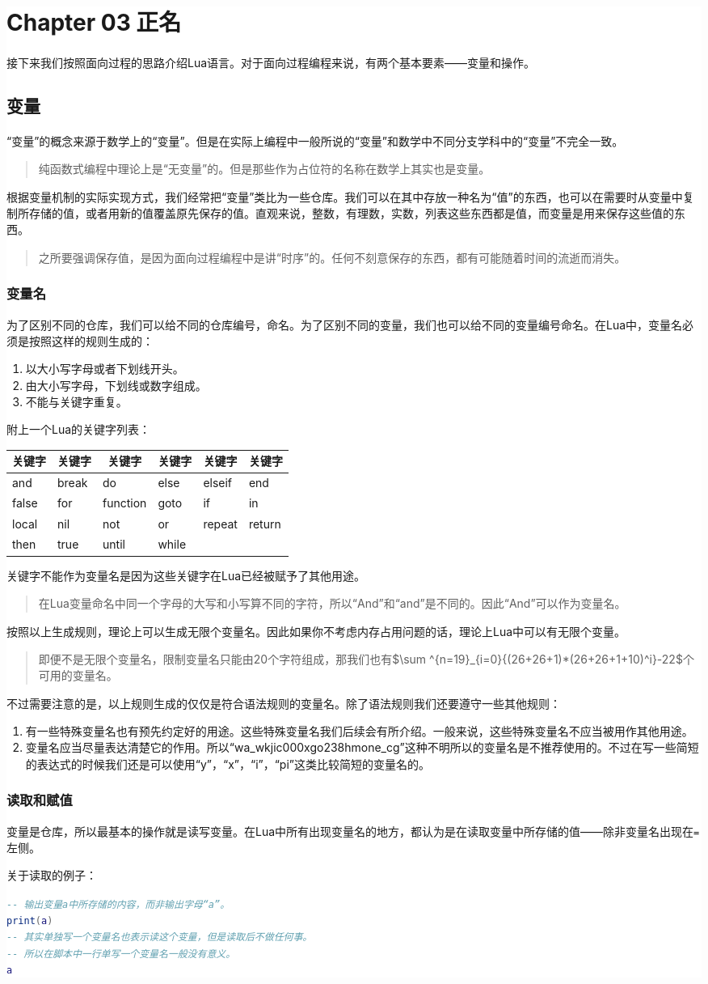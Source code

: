 # Chapter 03 正名

接下来我们按照面向过程的思路介绍Lua语言。对于面向过程编程来说，有两个基本要素——变量和操作。

## 变量

“变量”的概念来源于数学上的“变量”。但是在实际上编程中一般所说的“变量”和数学中不同分支学科中的“变量”不完全一致。

> 纯函数式编程中理论上是“无变量”的。但是那些作为占位符的名称在数学上其实也是变量。

根据变量机制的实际实现方式，我们经常把“变量”类比为一些仓库。我们可以在其中存放一种名为“值”的东西，也可以在需要时从变量中复制所存储的值，或者用新的值覆盖原先保存的值。直观来说，整数，有理数，实数，列表这些东西都是值，而变量是用来保存这些值的东西。

> 之所要强调保存值，是因为面向过程编程中是讲“时序”的。任何不刻意保存的东西，都有可能随着时间的流逝而消失。

### 变量名

为了区别不同的仓库，我们可以给不同的仓库编号，命名。为了区别不同的变量，我们也可以给不同的变量编号命名。在Lua中，变量名必须是按照这样的规则生成的：

1. 以大小写字母或者下划线开头。
1. 由大小写字母，下划线或数字组成。
1. 不能与关键字重复。

附上一个Lua的关键字列表：

| 关键字 | 关键字 | 关键字   | 关键字 | 关键字 | 关键字 |
| ------ | ------ | -------- | ------ | ------ | ------ |
| and    | break  | do       | else   | elseif | end    |
| false  | for    | function | goto   | if     | in     |
| local  | nil    | not      | or     | repeat | return |
| then   | true   | until    | while  |        |        |

关键字不能作为变量名是因为这些关键字在Lua已经被赋予了其他用途。

> 在Lua变量命名中同一个字母的大写和小写算不同的字符，所以“And”和“and”是不同的。因此“And”可以作为变量名。

按照以上生成规则，理论上可以生成无限个变量名。因此如果你不考虑内存占用问题的话，理论上Lua中可以有无限个变量。

> 即便不是无限个变量名，限制变量名只能由20个字符组成，那我们也有$\sum ^{n=19}_{i=0}{(26+26+1)*(26+26+1+10)^i}-22$个可用的变量名。

不过需要注意的是，以上规则生成的仅仅是符合语法规则的变量名。除了语法规则我们还要遵守一些其他规则：

1. 有一些特殊变量名也有预先约定好的用途。这些特殊变量名我们后续会有所介绍。一般来说，这些特殊变量名不应当被用作其他用途。
1. 变量名应当尽量表达清楚它的作用。所以“wa_wkjic000xgo238hmone_cg”这种不明所以的变量名是不推荐使用的。不过在写一些简短的表达式的时候我们还是可以使用“y”，“x”，“i”，“pi”这类比较简短的变量名的。

### 读取和赋值

变量是仓库，所以最基本的操作就是读写变量。在Lua中所有出现变量名的地方，都认为是在读取变量中所存储的值——除非变量名出现在`=`左侧。

关于读取的例子：

```lua
-- 输出变量a中所存储的内容，而非输出字母“a”。
print(a)
-- 其实单独写一个变量名也表示读这个变量，但是读取后不做任何事。
-- 所以在脚本中一行单写一个变量名一般没有意义。
a
```
